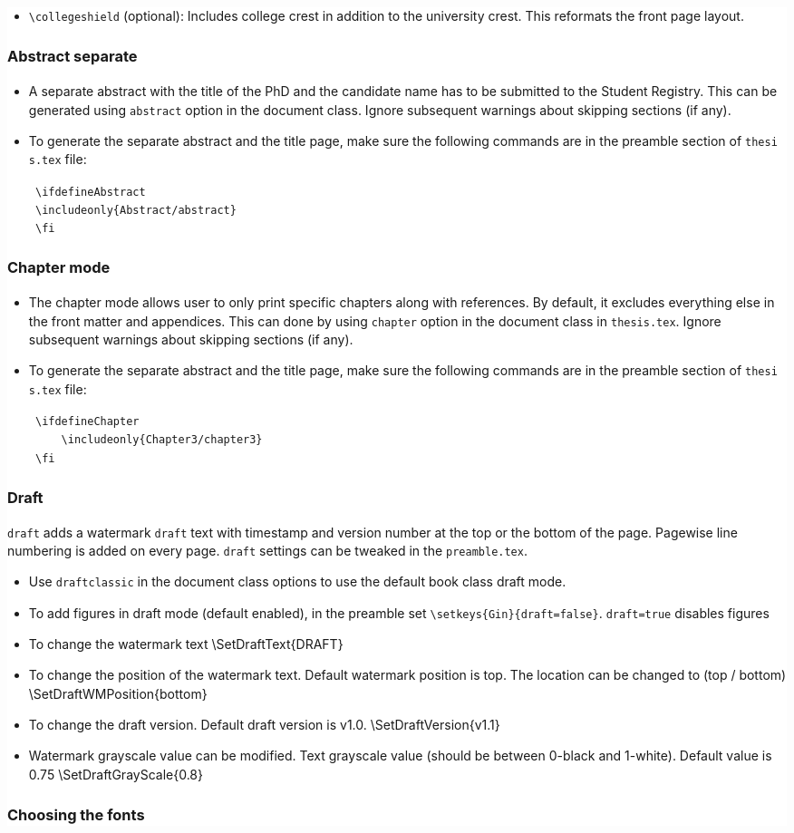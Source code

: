 * `\collegeshield` (optional): Includes college crest in addition to the university crest. This reformats the front page layout.

### Abstract separate

*  A separate abstract with the title of the PhD and the candidate name has to be submitted to the Student Registry. This can be generated using `abstract` option in the document class. Ignore subsequent warnings about skipping sections (if any).

*  To generate the separate abstract and the title page, make sure the following commands are in the preamble section of `thesis.tex` file:

        \ifdefineAbstract
        \includeonly{Abstract/abstract}
        \fi

### Chapter mode

*  The chapter mode allows user to only print specific chapters along with references. By default, it excludes everything else in the front matter and appendices. This can done by using `chapter` option in the document class in `thesis.tex`. Ignore subsequent warnings about skipping sections (if any).

*  To generate the separate abstract and the title page, make sure the following commands are in the preamble section of `thesis.tex` file:

		\ifdefineChapter
			\includeonly{Chapter3/chapter3}
		\fi

### Draft

`draft` adds a watermark `draft` text with timestamp and version number at the top or
the bottom of the page. Pagewise line numbering is added on every page. `draft` settings can be tweaked in the `preamble.tex`.

* Use `draftclassic` in the document class options to use the default book class draft mode.

* To add figures in draft mode (default enabled), in the preamble set `\setkeys{Gin}{draft=false}`. `draft=true` disables figures

* To change the watermark text
      \SetDraftText{DRAFT}

* To change the position of the watermark text. Default watermark position is top. The location can be changed to (top / bottom)
      \SetDraftWMPosition{bottom}

* To change the draft version. Default draft version is v1.0.
      \SetDraftVersion{v1.1}

* Watermark grayscale value can be modified. Text grayscale value (should be between 0-black and 1-white). Default value is 0.75
      \SetDraftGrayScale{0.8}


### Choosing the fonts
